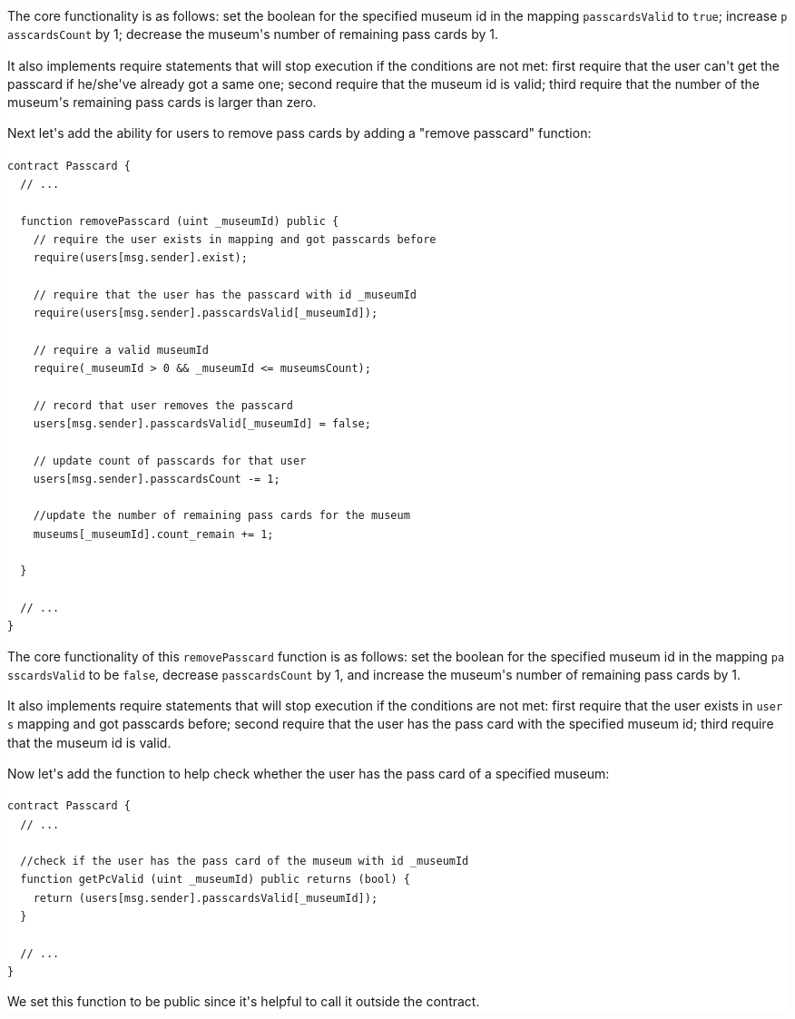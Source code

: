 The core functionality is as follows: set the boolean for the specified museum id in the mapping `passcardsValid` to `true`; increase `passcardsCount` by 1; decrease the museum's number of remaining pass cards by 1.  

It also implements require statements that will stop execution if the conditions are not met: first require that the user can't get the passcard if he/she've already got a same one; second require that the museum id is valid; third require that the number of the museum's remaining pass cards is larger than zero.

Next let's add the ability for users to remove pass cards by adding a "remove passcard" function:
```solidity
contract Passcard {
  // ...

  function removePasscard (uint _museumId) public {
    // require the user exists in mapping and got passcards before
    require(users[msg.sender].exist);

    // require that the user has the passcard with id _museumId
    require(users[msg.sender].passcardsValid[_museumId]);

    // require a valid museumId
    require(_museumId > 0 && _museumId <= museumsCount);

    // record that user removes the passcard
    users[msg.sender].passcardsValid[_museumId] = false;

    // update count of passcards for that user
    users[msg.sender].passcardsCount -= 1;

    //update the number of remaining pass cards for the museum
    museums[_museumId].count_remain += 1;

  }

  // ...
}
```
The core functionality of this `removePasscard` function is as follows: set the boolean for the specified museum id in the mapping `passcardsValid` to be `false`, decrease `passcardsCount` by 1, and increase the museum's number of remaining pass cards by 1.  

It also implements require statements that will stop execution if the conditions are not met: first require that the user exists in `users` mapping and got passcards before; second require that the user has the pass card with the specified museum id; third require that the museum id is valid.  

Now let's add the function to help check whether the user has the pass card of a specified museum:
```solidity
contract Passcard {
  // ...

  //check if the user has the pass card of the museum with id _museumId
  function getPcValid (uint _museumId) public returns (bool) {
    return (users[msg.sender].passcardsValid[_museumId]);
  }

  // ...
}
```
We set this function to be public since it's helpful to call it outside the contract.
